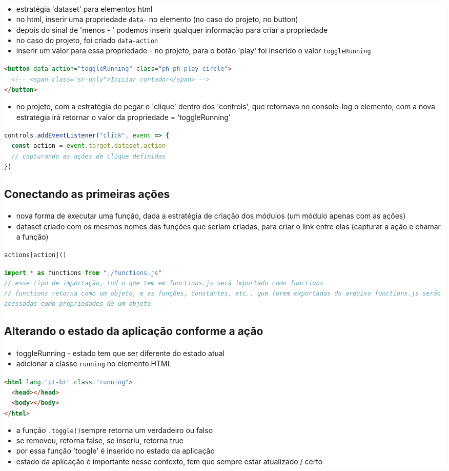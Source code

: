 - estratégia 'dataset' para elementos html
- no html, inserir uma propriedade `data-` no elemento (no caso do projeto, no button)
- depois do sinal de 'menos - ' podemos inserir qualquer informação para criar a propriedade
- no caso do projeto, foi criado `data-action`
- inserir um valor para essa propriedade - no projeto, para o botão 'play' foi inserido o valor `toggleRunning`

```html
<button data-action="toggleRunning" class="ph ph-play-circle">
  <!-- <span class="sr-only">Iniciar contador</span> -->
</button>
```

- no projeto, com a estratégia de pegar o 'clique' dentro dos 'controls', que retornava no console-log o elemento, com a nova estratégia irá retornar o valor da propriedade = 'toggleRunning'

```js
controls.addEventListener("click", event => {
  const action = event.target.dataset.action
  // capturando as ações de clique definidas
})
```

## Conectando as primeiras ações

- nova forma de executar uma função, dada a estratégia de criação dos módulos (um módulo apenas com as ações)
- dataset criado com os mesmos nomes das funções que seriam criadas, para criar o link entre elas (capturar a ação e chamar a função)

```js
actions[action]()
```

```js
import * as functions from "./functions.js"
// esse tipo de importação, tud o que tem em functions.js será importado como functions
// functions retorna como um objeto, e as funções, constantes, etc.. que forem exportadas do arquivo functions.js serão acessadas como propriedades de um objeto
```

## Alterando o estado da aplicação conforme a ação

- toggleRunning - estado tem que ser diferente do estado atual
- adicionar a classe `running` no elemento HTML

```html
<html lang="pt-br" class="running">
  <head></head>
  <body></body>
</html>
```

- a função `.toggle()`sempre retorna um verdadeiro ou falso
- se removeu, retorna false, se inseriu, retorna true
- por essa função 'toogle' é inserido no estado da aplicação
- estado da aplicação é importante nesse contexto, tem que sempre estar atualizado / certo
